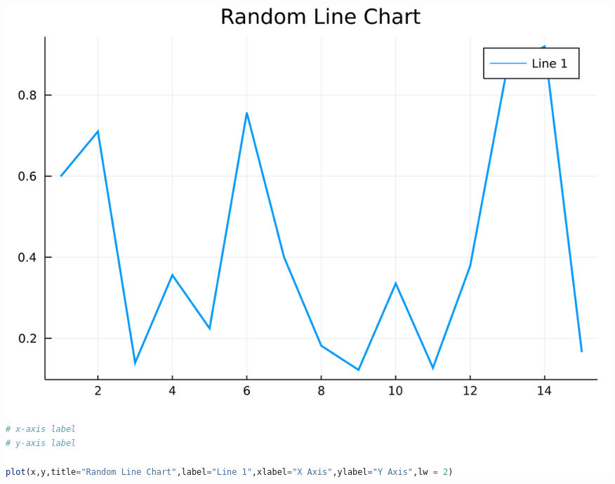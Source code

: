 ![svg](output/output_61_0.svg)
    




```julia
# x-axis label
# y-axis label

plot(x,y,title="Random Line Chart",label="Line 1",xlabel="X Axis",ylabel="Y Axis",lw = 2)
```




    